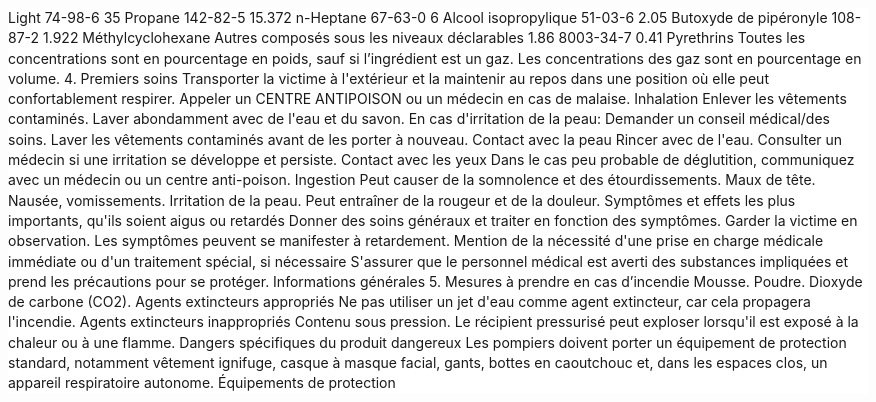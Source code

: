 Light
74-98-6
35
Propane
142-82-5
15.372
n-Heptane
67-63-0
6
Alcool isopropylique
51-03-6
2.05
Butoxyde de pipéronyle
108-87-2
1.922
Méthylcyclohexane
Autres composés sous les niveaux déclarables
1.86
8003-34-7
0.41
Pyrethrins
Toutes les concentrations sont en pourcentage  en poids, sauf si l’ingrédient est un gaz. Les concentrations des gaz sont en
pourcentage en volume.
4. Premiers soins
Transporter la victime à l'extérieur et la maintenir au repos dans une position où elle peut
confortablement respirer. Appeler un CENTRE ANTIPOISON ou un médecin en cas de malaise.
Inhalation
Enlever les vêtements contaminés. Laver abondamment avec de l'eau et du savon. En cas
d'irritation de la peau: Demander un conseil médical/des soins. Laver les vêtements contaminés
avant de les porter à nouveau.
Contact avec la peau
Rincer avec de l'eau. Consulter un médecin si une irritation se développe et persiste.
Contact avec les yeux
Dans le cas peu probable de déglutition, communiquez avec un médecin ou un centre anti-poison.
Ingestion
Peut causer de la somnolence et des étourdissements. Maux de tête. Nausée, vomissements.
Irritation de la peau. Peut entraîner de la rougeur et de la douleur.
Symptômes et effets les plus
importants, qu'ils soient aigus
ou retardés
Donner des soins généraux et traiter en fonction des symptômes. Garder la victime en
observation. Les symptômes peuvent se manifester à retardement.
Mention de la nécessité d'une
prise en charge médicale
immédiate ou d'un traitement
spécial, si nécessaire
S'assurer que le personnel médical est averti des substances impliquées et prend les précautions
pour se protéger.
Informations générales
5. Mesures à prendre en cas d’incendie
Mousse. Poudre. Dioxyde de carbone (CO2).
Agents extincteurs appropriés
Ne pas utiliser un jet d'eau comme agent extincteur, car cela propagera l'incendie.
Agents extincteurs
inappropriés
Contenu sous pression. Le récipient pressurisé peut exploser lorsqu'il est exposé à la chaleur ou à
une flamme.
Dangers spécifiques du
produit dangereux
Les pompiers doivent porter un équipement de protection standard, notamment vêtement ignifuge,
casque à masque facial, gants, bottes en caoutchouc et, dans les espaces clos, un appareil
respiratoire autonome.
Équipements de protection